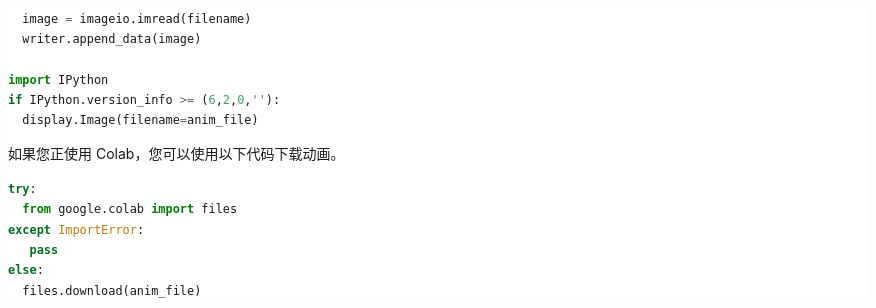 ```py
  image = imageio.imread(filename)
  writer.append_data(image)

import IPython
if IPython.version_info >= (6,2,0,''):
  display.Image(filename=anim_file) 
```

如果您正使用 Colab，您可以使用以下代码下载动画。

```py
try:
  from google.colab import files
except ImportError:
   pass
else:
  files.download(anim_file) 
```